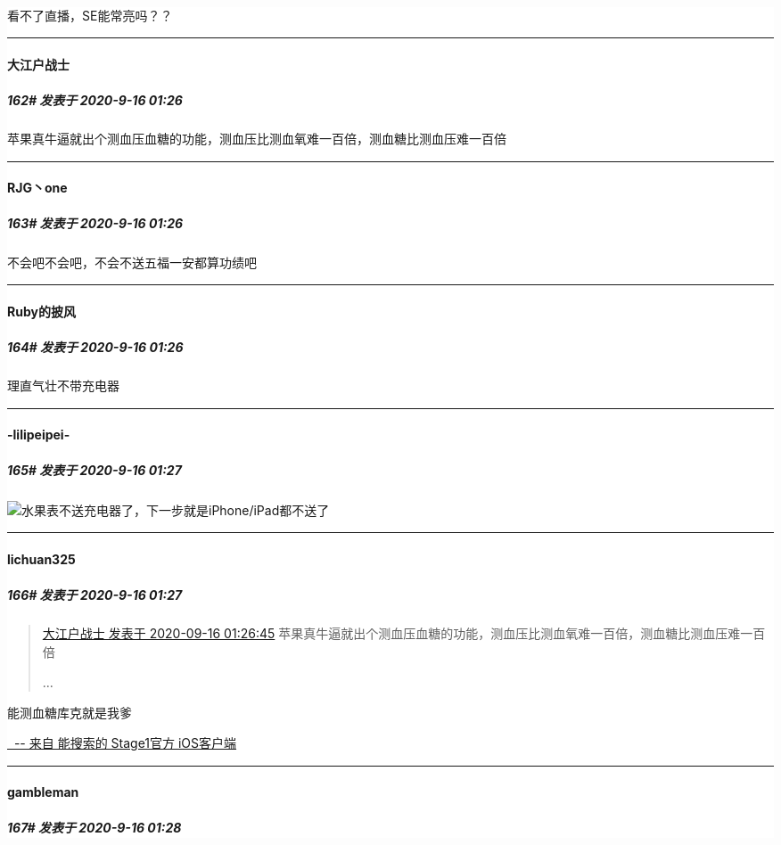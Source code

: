 
看不了直播，SE能常亮吗？？


-----

####  大江户战士  
##### 162#       发表于 2020-9-16 01:26


苹果真牛逼就出个测血压血糖的功能，测血压比测血氧难一百倍，测血糖比测血压难一百倍


-----

####  RJG丶one  
##### 163#       发表于 2020-9-16 01:26


不会吧不会吧，不会不送五福一安都算功绩吧


-----

####  Ruby的披风  
##### 164#       发表于 2020-9-16 01:26


理直气壮不带充电器


-----

####  -lilipeipei-  
##### 165#       发表于 2020-9-16 01:27


<img src="https://static.saraba1st.com/image/smiley/face2017/037.png" referrerpolicy="no-referrer">水果表不送充电器了，下一步就是iPhone/iPad都不送了


-----

####  lichuan325  
##### 166#       发表于 2020-9-16 01:27


<blockquote><a href="httphttps://bbs.saraba1st.com/2b/forum.php?mod=redirect&amp;goto=findpost&amp;pid=48748488&amp;ptid=1958909" target="_blank">大江户战士 发表于 2020-09-16 01:26:45</a>
苹果真牛逼就出个测血压血糖的功能，测血压比测血氧难一百倍，测血糖比测血压难一百倍

 ...</blockquote>能测血糖库克就是我爹

[  -- 来自 能搜索的 Stage1官方 iOS客户端](https://itunes.apple.com/fi/app/saraba1st/id1221237470?mt=8)


-----

####  gambleman  
##### 167#       发表于 2020-9-16 01:28
